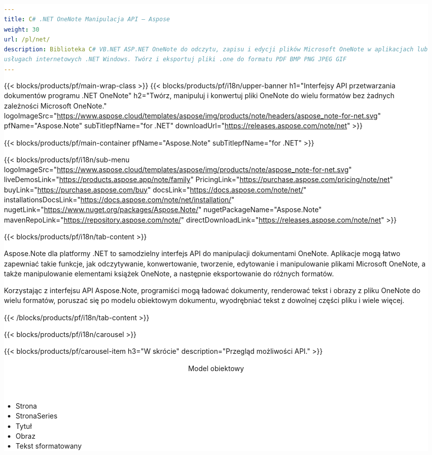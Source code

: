 ```yaml
---
title: C# .NET OneNote Manipulacja API — Aspose 
weight: 30
url: /pl/net/ 
description: Biblioteka C# VB.NET ASP.NET OneNote do odczytu, zapisu i edycji plików Microsoft OneNote w aplikacjach lub usługach internetowych .NET Windows. Twórz i eksportuj pliki .one do formatu PDF BMP PNG JPEG GIF
---
```


{{< blocks/products/pf/main-wrap-class >}}
{{< blocks/products/pf/i18n/upper-banner h1="Interfejsy API przetwarzania dokumentów programu .NET OneNote" h2="Twórz, manipuluj i konwertuj pliki OneNote do wielu formatów bez żadnych zależności Microsoft OneNote." logoImageSrc="https://www.aspose.cloud/templates/aspose/img/products/note/headers/aspose_note-for-net.svg" pfName="Aspose.Note" subTitlepfName="for .NET" downloadUrl="https://releases.aspose.com/note/net" >}}

{{< blocks/products/pf/main-container pfName="Aspose.Note" subTitlepfName="for .NET" >}}

{{< blocks/products/pf/i18n/sub-menu logoImageSrc="https://www.aspose.cloud/templates/aspose/img/products/note/aspose_note-for-net.svg" liveDemosLink="https://products.aspose.app/note/family" PricingLink="https://purchase.aspose.com/pricing/note/net" buyLink="https://purchase.aspose.com/buy" docsLink="https://docs.aspose.com/note/net/" installationsDocsLink="https://docs.aspose.com/note/net/installation/" nugetLink="https://www.nuget.org/packages/Aspose.Note/" nugetPackageName="Aspose.Note" mavenRepoLink="https://repository.aspose.com/note/" directDownloadLink="https://releases.aspose.com/note/net" >}}

{{< blocks/products/pf/i18n/tab-content >}}
<p>Aspose.Note dla platformy .NET to samodzielny interfejs API do manipulacji dokumentami OneNote. Aplikacje mogą łatwo zapewniać takie funkcje, jak odczytywanie, konwertowanie, tworzenie, edytowanie i manipulowanie plikami Microsoft OneNote, a także manipulowanie elementami książek OneNote, a następnie eksportowanie do różnych formatów.</p>

<p>Korzystając z interfejsu API Aspose.Note, programiści mogą ładować dokumenty, renderować tekst i obrazy z pliku OneNote do wielu formatów, poruszać się po modelu obiektowym dokumentu, wyodrębniać tekst z dowolnej części pliku i wiele więcej.</p>

{{< /blocks/products/pf/i18n/tab-content >}}


{{< blocks/products/pf/i18n/carousel >}}

{{< blocks/products/pf/carousel-item h3="W skrócie" description="Przegląd możliwości API." >}}
<div class="diagram1 d1-net">
 <div class="d1-row">
  <div class="d1-col d1-left">
   <header>
    <i class="fa fa-object-ungroup">
    </i>
    Model obiektowy
   </header>
   <ul>
    <li>
     Strona
    </li>
    <li>
     StronaSeries
    </li>
    <li>
     Tytuł
    </li>
    <li>
     Obraz
    </li>
    <li>
     Tekst sformatowany